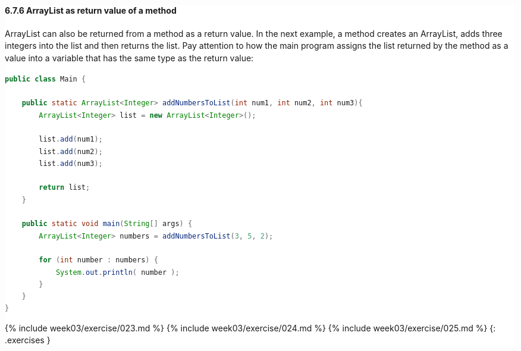 #### 6.7.6 ArrayList as return value of a method

ArrayList can also be returned from a method as a return value. In the next example, a method creates an ArrayList, adds three integers into the list and then returns the list. Pay attention to how the main program assigns the list returned by the method as a value into a variable that has the same type as the return value:

```java
public class Main {

    public static ArrayList<Integer> addNumbersToList(int num1, int num2, int num3){
        ArrayList<Integer> list = new ArrayList<Integer>();

        list.add(num1);
        list.add(num2);
        list.add(num3);

        return list;
    }

    public static void main(String[] args) {
        ArrayList<Integer> numbers = addNumbersToList(3, 5, 2);

        for (int number : numbers) {
            System.out.println( number );
        }
    }
}
```

{% include week03/exercise/023.md %}
{% include week03/exercise/024.md %}
{% include week03/exercise/025.md %}
{: .exercises }
